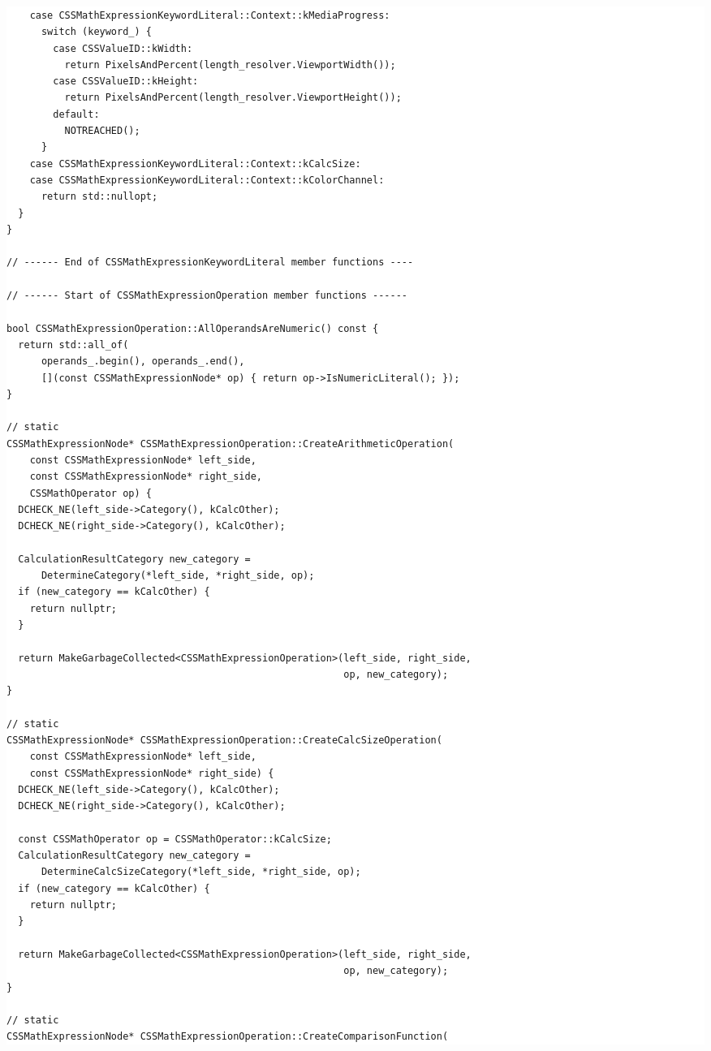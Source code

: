 ```
    case CSSMathExpressionKeywordLiteral::Context::kMediaProgress:
      switch (keyword_) {
        case CSSValueID::kWidth:
          return PixelsAndPercent(length_resolver.ViewportWidth());
        case CSSValueID::kHeight:
          return PixelsAndPercent(length_resolver.ViewportHeight());
        default:
          NOTREACHED();
      }
    case CSSMathExpressionKeywordLiteral::Context::kCalcSize:
    case CSSMathExpressionKeywordLiteral::Context::kColorChannel:
      return std::nullopt;
  }
}

// ------ End of CSSMathExpressionKeywordLiteral member functions ----

// ------ Start of CSSMathExpressionOperation member functions ------

bool CSSMathExpressionOperation::AllOperandsAreNumeric() const {
  return std::all_of(
      operands_.begin(), operands_.end(),
      [](const CSSMathExpressionNode* op) { return op->IsNumericLiteral(); });
}

// static
CSSMathExpressionNode* CSSMathExpressionOperation::CreateArithmeticOperation(
    const CSSMathExpressionNode* left_side,
    const CSSMathExpressionNode* right_side,
    CSSMathOperator op) {
  DCHECK_NE(left_side->Category(), kCalcOther);
  DCHECK_NE(right_side->Category(), kCalcOther);

  CalculationResultCategory new_category =
      DetermineCategory(*left_side, *right_side, op);
  if (new_category == kCalcOther) {
    return nullptr;
  }

  return MakeGarbageCollected<CSSMathExpressionOperation>(left_side, right_side,
                                                          op, new_category);
}

// static
CSSMathExpressionNode* CSSMathExpressionOperation::CreateCalcSizeOperation(
    const CSSMathExpressionNode* left_side,
    const CSSMathExpressionNode* right_side) {
  DCHECK_NE(left_side->Category(), kCalcOther);
  DCHECK_NE(right_side->Category(), kCalcOther);

  const CSSMathOperator op = CSSMathOperator::kCalcSize;
  CalculationResultCategory new_category =
      DetermineCalcSizeCategory(*left_side, *right_side, op);
  if (new_category == kCalcOther) {
    return nullptr;
  }

  return MakeGarbageCollected<CSSMathExpressionOperation>(left_side, right_side,
                                                          op, new_category);
}

// static
CSSMathExpressionNode* CSSMathExpressionOperation::CreateComparisonFunction(
```